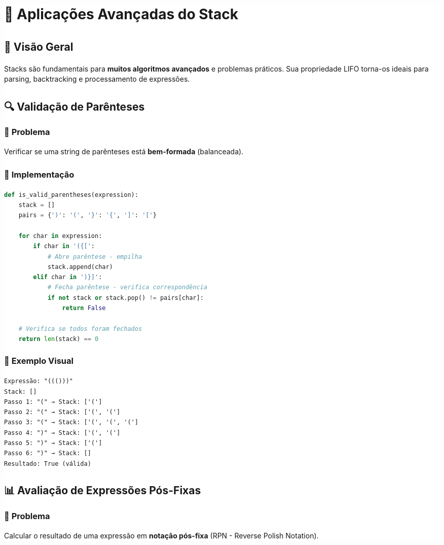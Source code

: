 # 🔧 Aplicações Avançadas do Stack

## 🎯 Visão Geral

Stacks são fundamentais para **muitos algoritmos avançados** e problemas práticos. Sua propriedade LIFO torna-os ideais para parsing, backtracking e processamento de expressões.

## 🔍 Validação de Parênteses

### 🌟 **Problema**
Verificar se uma string de parênteses está **bem-formada** (balanceada).

### 📝 **Implementação**
```python
def is_valid_parentheses(expression):
    stack = []
    pairs = {')': '(', '}': '{', ']': '['}
    
    for char in expression:
        if char in '({[':
            # Abre parêntese - empilha
            stack.append(char)
        elif char in ')}]':
            # Fecha parêntese - verifica correspondência
            if not stack or stack.pop() != pairs[char]:
                return False
    
    # Verifica se todos foram fechados
    return len(stack) == 0
```

### 🎯 **Exemplo Visual**
```
Expressão: "((()))"
Stack: []
Passo 1: "(" → Stack: ['(']
Passo 2: "(" → Stack: ['(', '(']
Passo 3: "(" → Stack: ['(', '(', '(']
Passo 4: ")" → Stack: ['(', '(']
Passo 5: ")" → Stack: ['(']
Passo 6: ")" → Stack: []
Resultado: True (válida)
```

## 📊 Avaliação de Expressões Pós-Fixas

### 🌟 **Problema**
Calcular o resultado de uma expressão em **notação pós-fixa** (RPN - Reverse Polish Notation).
